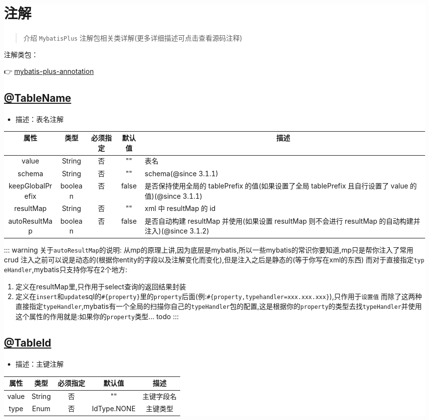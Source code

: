 # 注解

> 介绍 `MybatisPlus` 注解包相关类详解(更多详细描述可点击查看源码注释)

注解类包：

👉 [mybatis-plus-annotation](https://gitee.com/baomidou/mybatis-plus/tree/3.0/mybatis-plus-annotation/src/main/java/com/baomidou/mybatisplus/annotation)

## [@TableName](https://github.com/baomidou/mybatis-plus/blob/3.0/mybatis-plus-annotation/src/main/java/com/baomidou/mybatisplus/annotation/TableName.java)
- 描述：表名注解

| 属性 | 类型 | 必须指定 | 默认值 | 描述 |
| :-: | :-: | :-: | :-: | --- |
| value | String | 否 | "" | 表名 |
| schema | String | 否 | "" | schema(@since 3.1.1) |
| keepGlobalPrefix | boolean | 否 | false | 是否保持使用全局的 tablePrefix 的值(如果设置了全局 tablePrefix 且自行设置了 value 的值)(@since 3.1.1) |
| resultMap | String | 否 | "" | xml 中 resultMap 的 id |
| autoResultMap | boolean | 否 | false | 是否自动构建 resultMap 并使用(如果设置 resultMap 则不会进行 resultMap 的自动构建并注入)(@since 3.1.2) |

::: warning 关于`autoResultMap`的说明:
从mp的原理上讲,因为底层是mybatis,所以一些mybatis的常识你要知道,mp只是帮你注入了常用crud
注入之前可以说是动态的(根据你entity的字段以及注解变化而变化),但是注入之后是静态的(等于你写在xml的东西)
而对于直接指定`typeHandler`,mybatis只支持你写在2个地方:
1. 定义在resultMap里,只作用于select查询的返回结果封装
2. 定义在`insert`和`update`sql的`#{property}`里的`property`后面(例:`#{property,typehandler=xxx.xxx.xxx}`),只作用于`设置值`
而除了这两种直接指定`typeHandler`,mybatis有一个全局的扫描你自己的`typeHandler`包的配置,这是根据你的`property`的类型去找`typeHandler`并使用
这个属性的作用就是:如果你的`property`类型... todo
:::


## [@TableId](https://github.com/baomidou/mybatis-plus/blob/3.0/mybatis-plus-annotation/src/main/java/com/baomidou/mybatisplus/annotation/TableId.java)
- 描述：主键注解

| 属性 | 类型 | 必须指定 | 默认值 | 描述 |
| :-: | :-: | :-: | :-: | :-: |
| value | String | 否 | "" | 主键字段名 |
| type | Enum | 否 | IdType.NONE | 主键类型 |
  